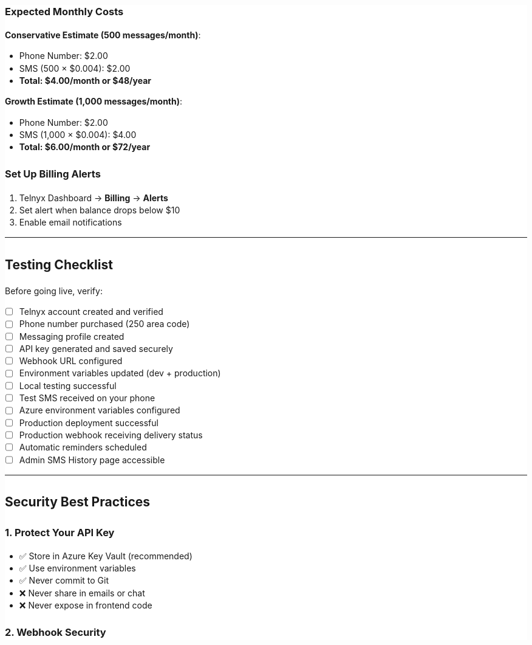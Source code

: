 ### Expected Monthly Costs

**Conservative Estimate (500 messages/month)**:
- Phone Number: $2.00
- SMS (500 × $0.004): $2.00
- **Total: $4.00/month or $48/year**

**Growth Estimate (1,000 messages/month)**:
- Phone Number: $2.00
- SMS (1,000 × $0.004): $4.00
- **Total: $6.00/month or $72/year**

### Set Up Billing Alerts

1. Telnyx Dashboard → **Billing** → **Alerts**
2. Set alert when balance drops below $10
3. Enable email notifications

---

## Testing Checklist

Before going live, verify:

- [ ] Telnyx account created and verified
- [ ] Phone number purchased (250 area code)
- [ ] Messaging profile created
- [ ] API key generated and saved securely
- [ ] Webhook URL configured
- [ ] Environment variables updated (dev + production)
- [ ] Local testing successful
- [ ] Test SMS received on your phone
- [ ] Azure environment variables configured
- [ ] Production deployment successful
- [ ] Production webhook receiving delivery status
- [ ] Automatic reminders scheduled
- [ ] Admin SMS History page accessible

---

## Security Best Practices

### 1. Protect Your API Key

- ✅ Store in Azure Key Vault (recommended)
- ✅ Use environment variables
- ✅ Never commit to Git
- ❌ Never share in emails or chat
- ❌ Never expose in frontend code

### 2. Webhook Security
